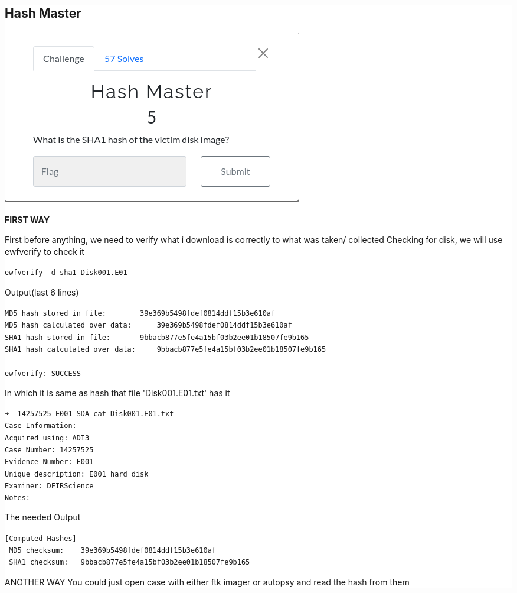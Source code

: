 ## Hash Master
<img src="/assets/img/AfricaDFIRCTF2022/Week01/q1.png" alt="q1" />

**FIRST WAY**

First before anything, we need to verify what i download is correctly to what was taken/ collected
Checking for disk, we will use ewfverify to check it
```consoles
ewfverify -d sha1 Disk001.E01
```
Output(last 6 lines)
```
MD5 hash stored in file:		39e369b5498fdef0814ddf15b3e610af
MD5 hash calculated over data:		39e369b5498fdef0814ddf15b3e610af
SHA1 hash stored in file:		9bbacb877e5fe4a15bf03b2ee01b18507fe9b165
SHA1 hash calculated over data:		9bbacb877e5fe4a15bf03b2ee01b18507fe9b165

ewfverify: SUCCESS
```
In which it is same as hash that file 'Disk001.E01.txt' has it
```consoles
➜  14257525-E001-SDA cat Disk001.E01.txt 
Case Information: 
Acquired using: ADI3
Case Number: 14257525
Evidence Number: E001
Unique description: E001 hard disk
Examiner: DFIRScience
Notes:  
```
The needed Output
```
[Computed Hashes]
 MD5 checksum:    39e369b5498fdef0814ddf15b3e610af
 SHA1 checksum:   9bbacb877e5fe4a15bf03b2ee01b18507fe9b165
```
ANOTHER WAY
You could just open case with either ftk imager or autopsy and read the hash from them
